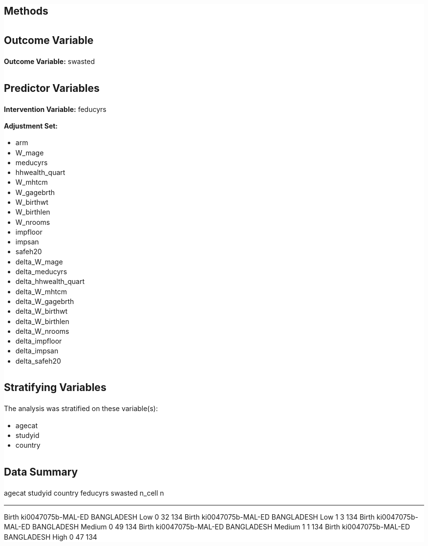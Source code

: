 





## Methods
## Outcome Variable

**Outcome Variable:** swasted

## Predictor Variables

**Intervention Variable:** feducyrs

**Adjustment Set:**

* arm
* W_mage
* meducyrs
* hhwealth_quart
* W_mhtcm
* W_gagebrth
* W_birthwt
* W_birthlen
* W_nrooms
* impfloor
* impsan
* safeh20
* delta_W_mage
* delta_meducyrs
* delta_hhwealth_quart
* delta_W_mhtcm
* delta_W_gagebrth
* delta_W_birthwt
* delta_W_birthlen
* delta_W_nrooms
* delta_impfloor
* delta_impsan
* delta_safeh20

## Stratifying Variables

The analysis was stratified on these variable(s):

* agecat
* studyid
* country

## Data Summary

agecat      studyid                    country                        feducyrs    swasted   n_cell       n
----------  -------------------------  -----------------------------  ---------  --------  -------  ------
Birth       ki0047075b-MAL-ED          BANGLADESH                     Low               0       32     134
Birth       ki0047075b-MAL-ED          BANGLADESH                     Low               1        3     134
Birth       ki0047075b-MAL-ED          BANGLADESH                     Medium            0       49     134
Birth       ki0047075b-MAL-ED          BANGLADESH                     Medium            1        1     134
Birth       ki0047075b-MAL-ED          BANGLADESH                     High              0       47     134